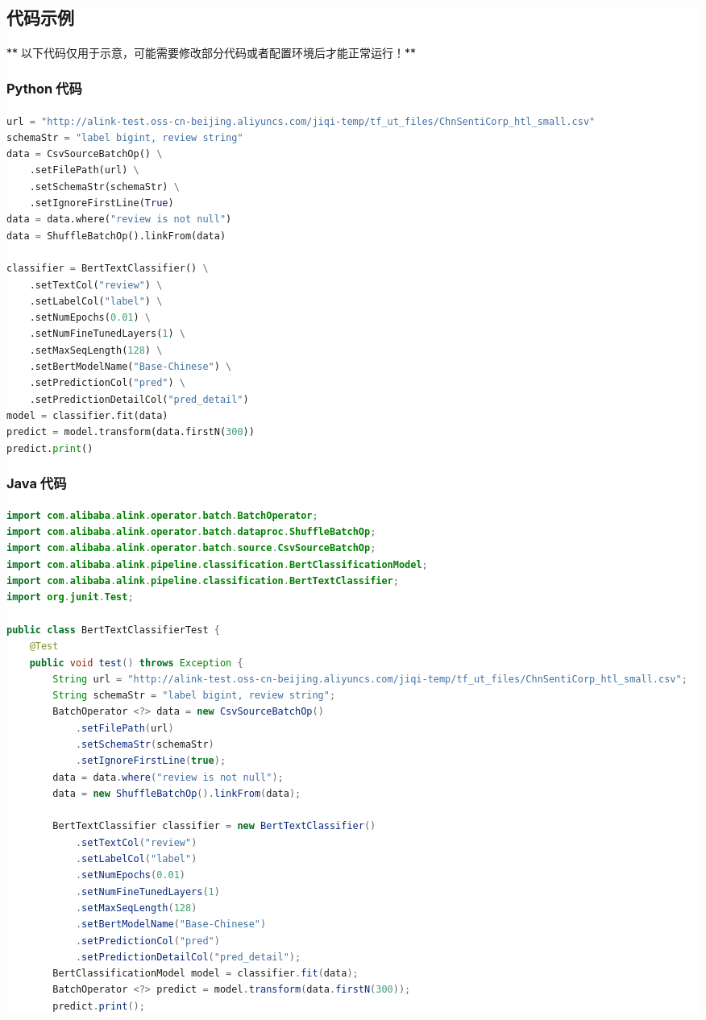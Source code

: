## 代码示例

** 以下代码仅用于示意，可能需要修改部分代码或者配置环境后才能正常运行！**

### Python 代码
```python
url = "http://alink-test.oss-cn-beijing.aliyuncs.com/jiqi-temp/tf_ut_files/ChnSentiCorp_htl_small.csv"
schemaStr = "label bigint, review string"
data = CsvSourceBatchOp() \
    .setFilePath(url) \
    .setSchemaStr(schemaStr) \
    .setIgnoreFirstLine(True)
data = data.where("review is not null")
data = ShuffleBatchOp().linkFrom(data)

classifier = BertTextClassifier() \
    .setTextCol("review") \
    .setLabelCol("label") \
    .setNumEpochs(0.01) \
    .setNumFineTunedLayers(1) \
    .setMaxSeqLength(128) \
    .setBertModelName("Base-Chinese") \
    .setPredictionCol("pred") \
    .setPredictionDetailCol("pred_detail")
model = classifier.fit(data)
predict = model.transform(data.firstN(300))
predict.print()
```
### Java 代码
```java
import com.alibaba.alink.operator.batch.BatchOperator;
import com.alibaba.alink.operator.batch.dataproc.ShuffleBatchOp;
import com.alibaba.alink.operator.batch.source.CsvSourceBatchOp;
import com.alibaba.alink.pipeline.classification.BertClassificationModel;
import com.alibaba.alink.pipeline.classification.BertTextClassifier;
import org.junit.Test;

public class BertTextClassifierTest {
	@Test
	public void test() throws Exception {
		String url = "http://alink-test.oss-cn-beijing.aliyuncs.com/jiqi-temp/tf_ut_files/ChnSentiCorp_htl_small.csv";
		String schemaStr = "label bigint, review string";
		BatchOperator <?> data = new CsvSourceBatchOp()
			.setFilePath(url)
			.setSchemaStr(schemaStr)
			.setIgnoreFirstLine(true);
		data = data.where("review is not null");
		data = new ShuffleBatchOp().linkFrom(data);

		BertTextClassifier classifier = new BertTextClassifier()
			.setTextCol("review")
			.setLabelCol("label")
			.setNumEpochs(0.01)
			.setNumFineTunedLayers(1)
			.setMaxSeqLength(128)
			.setBertModelName("Base-Chinese")
			.setPredictionCol("pred")
			.setPredictionDetailCol("pred_detail");
		BertClassificationModel model = classifier.fit(data);
		BatchOperator <?> predict = model.transform(data.firstN(300));
		predict.print();
```